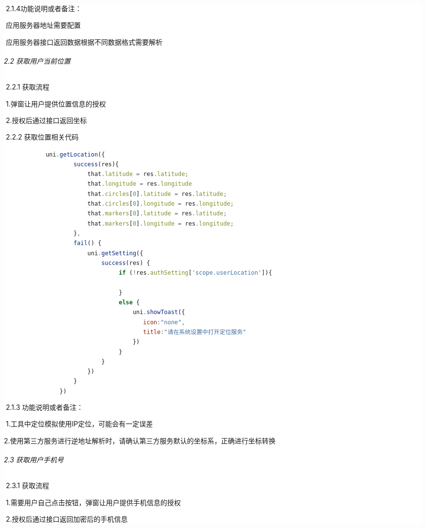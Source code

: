 ​	2.1.4功能说明或者备注：

​			应用服务器地址需要配置

​			应用服务器接口返回数据根据不同数据格式需要解析

###### 2.2 获取用户当前位置

​	2.2.1 获取流程

​			1.弹窗让用户提供位置信息的授权

​			2.授权后通过接口返回坐标

​	2.2.2 获取位置相关代码

```javascript
			uni.getLocation({
					success(res){
						that.latitude = res.latitude;
						that.longitude = res.longitude
						that.circles[0].latitude = res.latitude;
						that.circles[0].longitude = res.longitude;
						that.markers[0].latitude = res.latitude;
						that.markers[0].longitude = res.longitude;
					},
					fail() {
						uni.getSetting({
							success(res) {
								 if (!res.authSetting['scope.userLocation']){
									 
								 }
								 else {
									 uni.showToast({
									 	icon:"none",
										title:"请在系统设置中打开定位服务"
									 })
								 }
							}
						})
					}
				})
```

​	2.1.3 功能说明或者备注：

​			1.工具中定位模拟使用IP定位，可能会有一定误差

​			2.使用第三方服务进行逆地址解析时，请确认第三方服务默认的坐标系，正确进行坐标转换

###### 2.3 获取用户手机号

​		2.3.1 获取流程

​			1.需要用户自己点击按钮，弹窗让用户提供手机信息的授权

​			2.授权后通过接口返回加密后的手机信息

